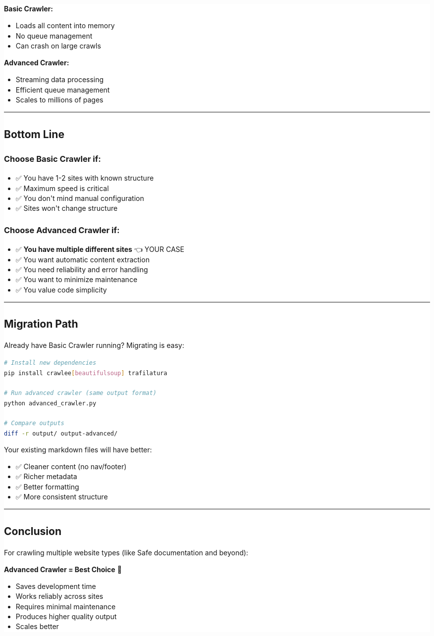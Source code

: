 **Basic Crawler:**
- Loads all content into memory
- No queue management
- Can crash on large crawls

**Advanced Crawler:**
- Streaming data processing
- Efficient queue management
- Scales to millions of pages

---

## Bottom Line

### Choose Basic Crawler if:
- ✅ You have 1-2 sites with known structure
- ✅ Maximum speed is critical
- ✅ You don't mind manual configuration
- ✅ Sites won't change structure

### Choose Advanced Crawler if:
- ✅ **You have multiple different sites** 👈 YOUR CASE
- ✅ You want automatic content extraction
- ✅ You need reliability and error handling
- ✅ You want to minimize maintenance
- ✅ You value code simplicity

---

## Migration Path

Already have Basic Crawler running? Migrating is easy:

```bash
# Install new dependencies
pip install crawlee[beautifulsoup] trafilatura

# Run advanced crawler (same output format)
python advanced_crawler.py

# Compare outputs
diff -r output/ output-advanced/
```

Your existing markdown files will have better:
- ✅ Cleaner content (no nav/footer)
- ✅ Richer metadata
- ✅ Better formatting
- ✅ More consistent structure

---

## Conclusion

For crawling multiple website types (like Safe documentation and beyond):

**Advanced Crawler = Best Choice** 🎯

- Saves development time
- Works reliably across sites
- Requires minimal maintenance
- Produces higher quality output
- Scales better
